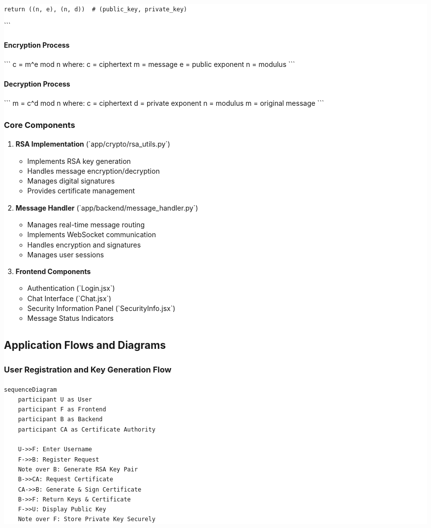     return ((n, e), (n, d))  # (public_key, private_key)
\`\`\`

#### Encryption Process
\`\`\`
c = m^e mod n
where:
c = ciphertext
m = message
e = public exponent
n = modulus
\`\`\`

#### Decryption Process
\`\`\`
m = c^d mod n
where:
c = ciphertext
d = private exponent
n = modulus
m = original message
\`\`\`

### Core Components

1. **RSA Implementation** (\`app/crypto/rsa_utils.py\`)
   - Implements RSA key generation
   - Handles message encryption/decryption
   - Manages digital signatures
   - Provides certificate management

2. **Message Handler** (\`app/backend/message_handler.py\`)
   - Manages real-time message routing
   - Implements WebSocket communication
   - Handles encryption and signatures
   - Manages user sessions

3. **Frontend Components**
   - Authentication (\`Login.jsx\`)
   - Chat Interface (\`Chat.jsx\`)
   - Security Information Panel (\`SecurityInfo.jsx\`)
   - Message Status Indicators

## Application Flows and Diagrams

### User Registration and Key Generation Flow
```mermaid
sequenceDiagram
    participant U as User
    participant F as Frontend
    participant B as Backend
    participant CA as Certificate Authority

    U->>F: Enter Username
    F->>B: Register Request
    Note over B: Generate RSA Key Pair
    B->>CA: Request Certificate
    CA->>B: Generate & Sign Certificate
    B->>F: Return Keys & Certificate
    F->>U: Display Public Key
    Note over F: Store Private Key Securely
```
